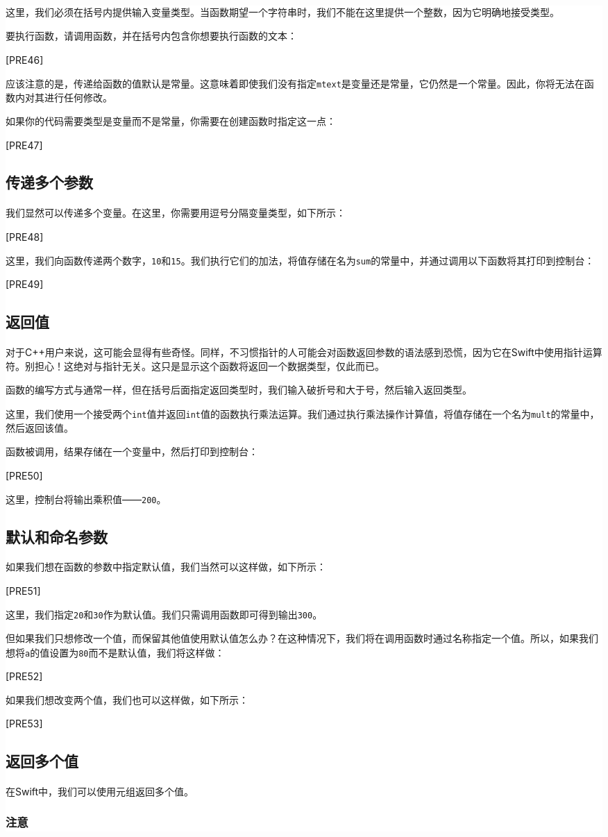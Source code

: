 这里，我们必须在括号内提供输入变量类型。当函数期望一个字符串时，我们不能在这里提供一个整数，因为它明确地接受类型。

要执行函数，请调用函数，并在括号内包含你想要执行函数的文本：

[PRE46]

应该注意的是，传递给函数的值默认是常量。这意味着即使我们没有指定`mtext`是变量还是常量，它仍然是一个常量。因此，你将无法在函数内对其进行任何修改。

如果你的代码需要类型是变量而不是常量，你需要在创建函数时指定这一点：

[PRE47]

## 传递多个参数

我们显然可以传递多个变量。在这里，你需要用逗号分隔变量类型，如下所示：

[PRE48]

这里，我们向函数传递两个数字，`10`和`15`。我们执行它们的加法，将值存储在名为`sum`的常量中，并通过调用以下函数将其打印到控制台：

[PRE49]

## 返回值

对于C++用户来说，这可能会显得有些奇怪。同样，不习惯指针的人可能会对函数返回参数的语法感到恐慌，因为它在Swift中使用指针运算符。别担心！这绝对与指针无关。这只是显示这个函数将返回一个数据类型，仅此而已。

函数的编写方式与通常一样，但在括号后面指定返回类型时，我们输入破折号和大于号，然后输入返回类型。

这里，我们使用一个接受两个`int`值并返回`int`值的函数执行乘法运算。我们通过执行乘法操作计算值，将值存储在一个名为`mult`的常量中，然后返回该值。

函数被调用，结果存储在一个变量中，然后打印到控制台：

[PRE50]

这里，控制台将输出乘积值——`200`。

## 默认和命名参数

如果我们想在函数的参数中指定默认值，我们当然可以这样做，如下所示：

[PRE51]

这里，我们指定`20`和`30`作为默认值。我们只需调用函数即可得到输出`300`。

但如果我们只想修改一个值，而保留其他值使用默认值怎么办？在这种情况下，我们将在调用函数时通过名称指定一个值。所以，如果我们想将`a`的值设置为`80`而不是默认值，我们将这样做：

[PRE52]

如果我们想改变两个值，我们也可以这样做，如下所示：

[PRE53]

## 返回多个值

在Swift中，我们可以使用元组返回多个值。

### 注意
